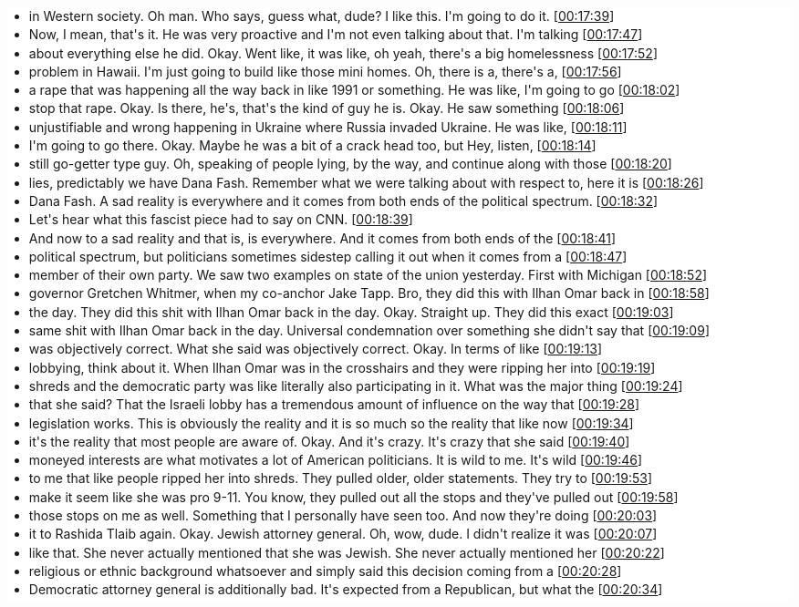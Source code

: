 *  in Western society. Oh man. Who says, guess what, dude? I like this. I'm going to do it. [[00:17:39](https://www.youtube.com/watch?v=WjBbkxRrpGU&t=1059.8400000000001s)]
*  Now, I mean, that's it. He was very proactive and I'm not even talking about that. I'm talking [[00:17:47](https://www.youtube.com/watch?v=WjBbkxRrpGU&t=1067.2s)]
*  about everything else he did. Okay. Went like, it was like, oh yeah, there's a big homelessness [[00:17:52](https://www.youtube.com/watch?v=WjBbkxRrpGU&t=1072.16s)]
*  problem in Hawaii. I'm just going to build like those mini homes. Oh, there is a, there's a, [[00:17:56](https://www.youtube.com/watch?v=WjBbkxRrpGU&t=1076.88s)]
*  a rape that was happening all the way back in like 1991 or something. He was like, I'm going to go [[00:18:02](https://www.youtube.com/watch?v=WjBbkxRrpGU&t=1082.96s)]
*  stop that rape. Okay. Is there, he's, that's the kind of guy he is. Okay. He saw something [[00:18:06](https://www.youtube.com/watch?v=WjBbkxRrpGU&t=1086.64s)]
*  unjustifiable and wrong happening in Ukraine where Russia invaded Ukraine. He was like, [[00:18:11](https://www.youtube.com/watch?v=WjBbkxRrpGU&t=1091.7600000000002s)]
*  I'm going to go there. Okay. Maybe he was a bit of a crack head too, but Hey, listen, [[00:18:14](https://www.youtube.com/watch?v=WjBbkxRrpGU&t=1094.8000000000002s)]
*  still go-getter type guy. Oh, speaking of people lying, by the way, and continue along with those [[00:18:20](https://www.youtube.com/watch?v=WjBbkxRrpGU&t=1100.72s)]
*  lies, predictably we have Dana Fash. Remember what we were talking about with respect to, here it is [[00:18:26](https://www.youtube.com/watch?v=WjBbkxRrpGU&t=1106.9599999999998s)]
*  Dana Fash. A sad reality is everywhere and it comes from both ends of the political spectrum. [[00:18:32](https://www.youtube.com/watch?v=WjBbkxRrpGU&t=1112.9599999999998s)]
*  Let's hear what this fascist piece had to say on CNN. [[00:18:39](https://www.youtube.com/watch?v=WjBbkxRrpGU&t=1119.12s)]
*  And now to a sad reality and that is, is everywhere. And it comes from both ends of the [[00:18:41](https://www.youtube.com/watch?v=WjBbkxRrpGU&t=1121.9199999999998s)]
*  political spectrum, but politicians sometimes sidestep calling it out when it comes from a [[00:18:47](https://www.youtube.com/watch?v=WjBbkxRrpGU&t=1127.04s)]
*  member of their own party. We saw two examples on state of the union yesterday. First with Michigan [[00:18:52](https://www.youtube.com/watch?v=WjBbkxRrpGU&t=1132.8s)]
*  governor Gretchen Whitmer, when my co-anchor Jake Tapp. Bro, they did this with Ilhan Omar back in [[00:18:58](https://www.youtube.com/watch?v=WjBbkxRrpGU&t=1138.6399999999999s)]
*  the day. They did this shit with Ilhan Omar back in the day. Okay. Straight up. They did this exact [[00:19:03](https://www.youtube.com/watch?v=WjBbkxRrpGU&t=1143.92s)]
*  same shit with Ilhan Omar back in the day. Universal condemnation over something she didn't say that [[00:19:09](https://www.youtube.com/watch?v=WjBbkxRrpGU&t=1149.36s)]
*  was objectively correct. What she said was objectively correct. Okay. In terms of like [[00:19:13](https://www.youtube.com/watch?v=WjBbkxRrpGU&t=1153.76s)]
*  lobbying, think about it. When Ilhan Omar was in the crosshairs and they were ripping her into [[00:19:19](https://www.youtube.com/watch?v=WjBbkxRrpGU&t=1159.12s)]
*  shreds and the democratic party was like literally also participating in it. What was the major thing [[00:19:24](https://www.youtube.com/watch?v=WjBbkxRrpGU&t=1164.0s)]
*  that she said? That the Israeli lobby has a tremendous amount of influence on the way that [[00:19:28](https://www.youtube.com/watch?v=WjBbkxRrpGU&t=1168.8s)]
*  legislation works. This is obviously the reality and it is so much so the reality that like now [[00:19:34](https://www.youtube.com/watch?v=WjBbkxRrpGU&t=1174.0s)]
*  it's the reality that most people are aware of. Okay. And it's crazy. It's crazy that she said [[00:19:40](https://www.youtube.com/watch?v=WjBbkxRrpGU&t=1180.64s)]
*  moneyed interests are what motivates a lot of American politicians. It is wild to me. It's wild [[00:19:46](https://www.youtube.com/watch?v=WjBbkxRrpGU&t=1186.4s)]
*  to me that like people ripped her into shreds. They pulled older, older statements. They try to [[00:19:53](https://www.youtube.com/watch?v=WjBbkxRrpGU&t=1193.1200000000001s)]
*  make it seem like she was pro 9-11. You know, they pulled out all the stops and they've pulled out [[00:19:58](https://www.youtube.com/watch?v=WjBbkxRrpGU&t=1198.48s)]
*  those stops on me as well. Something that I personally have seen too. And now they're doing [[00:20:03](https://www.youtube.com/watch?v=WjBbkxRrpGU&t=1203.2800000000002s)]
*  it to Rashida Tlaib again. Okay. Jewish attorney general. Oh, wow, dude. I didn't realize it was [[00:20:07](https://www.youtube.com/watch?v=WjBbkxRrpGU&t=1207.36s)]
*  like that. She never actually mentioned that she was Jewish. She never actually mentioned her [[00:20:22](https://www.youtube.com/watch?v=WjBbkxRrpGU&t=1222.0s)]
*  religious or ethnic background whatsoever and simply said this decision coming from a [[00:20:28](https://www.youtube.com/watch?v=WjBbkxRrpGU&t=1228.8799999999999s)]
*  Democratic attorney general is additionally bad. It's expected from a Republican, but what the [[00:20:34](https://www.youtube.com/watch?v=WjBbkxRrpGU&t=1234.8s)]